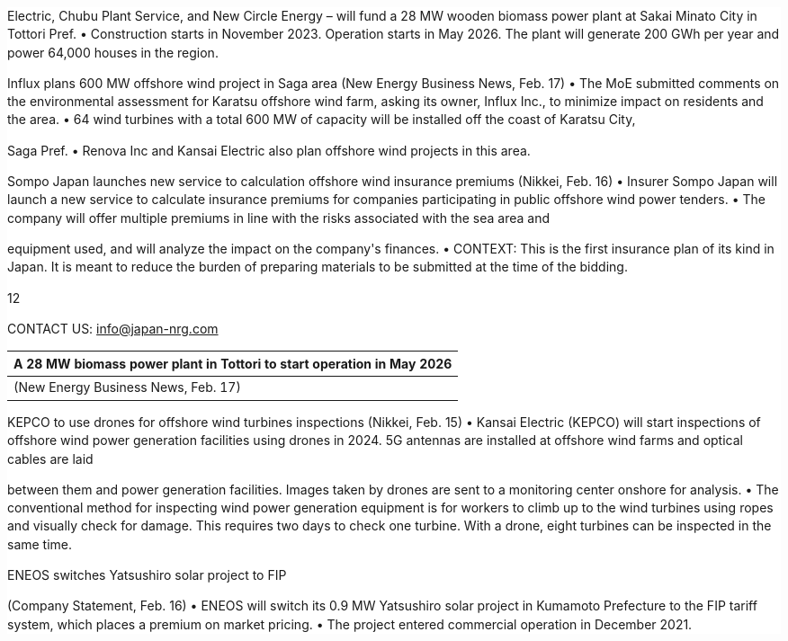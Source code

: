 Electric, Chubu Plant Service, and New Circle Energy – will fund a 28 MW wooden biomass power
plant at Sakai Minato City in Tottori Pref.
•  Construction starts in November 2023. Operation starts in May 2026. The plant will generate 200
GWh per year and power 64,000 houses in the region.



Influx plans 600 MW offshore wind project in Saga area
(New Energy Business News, Feb. 17)
•  The MoE submitted comments on the environmental assessment for Karatsu offshore wind farm,
asking its owner, Influx Inc., to minimize impact on residents and the area.
•  64 wind turbines with a total 600 MW of capacity will be installed off the coast of Karatsu City,

Saga Pref.
•  Renova Inc and Kansai Electric also plan offshore wind projects in this area.



Sompo Japan launches new service to calculation offshore wind insurance premiums
(Nikkei, Feb. 16)
•  Insurer Sompo Japan will launch a new service to calculate insurance premiums for companies
participating in public offshore wind power tenders.
•  The company will offer multiple premiums in line with the risks associated with the sea area and

equipment used, and will analyze the impact on the company's finances.
•  CONTEXT: This is the first insurance plan of its kind in Japan. It is meant to reduce the burden of
preparing materials to be submitted at the time of the bidding.

12


CONTACT  US: info@japan-nrg.com

| A 28 MW biomass power plant in Tottori to start operation in May 2026 |
| --- |
| (New Energy Business News, Feb. 17) |

KEPCO to use drones for offshore wind turbines inspections
(Nikkei, Feb. 15)
•  Kansai Electric (KEPCO) will start inspections of offshore wind power generation facilities using
drones in 2024. 5G antennas are installed at offshore wind farms and optical cables are laid

between them and power generation facilities. Images taken by drones are sent to a monitoring
center onshore for analysis.
•  The conventional method for inspecting wind power generation equipment is for workers to climb
up to the wind turbines using ropes and visually check for damage. This requires two days to check
one turbine. With a drone, eight turbines can be inspected in the same time.



ENEOS switches Yatsushiro solar project to FIP

(Company Statement, Feb. 16)
•  ENEOS will switch its 0.9 MW Yatsushiro solar project in Kumamoto Prefecture to the FIP tariff
system, which places a premium on market pricing.
•  The project entered commercial operation in December 2021.
